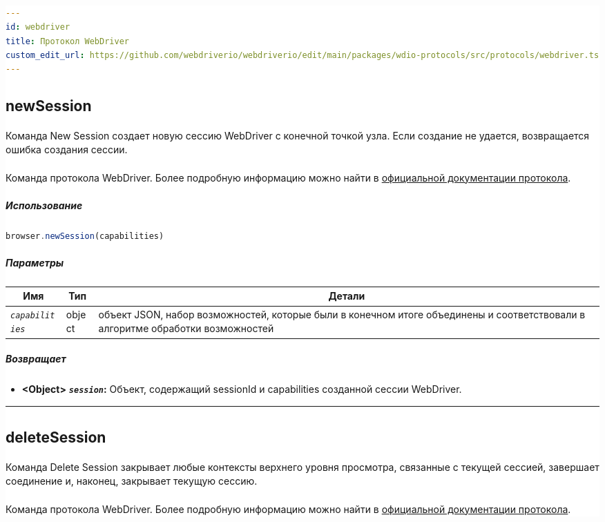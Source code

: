 ```yaml
---
id: webdriver
title: Протокол WebDriver
custom_edit_url: https://github.com/webdriverio/webdriverio/edit/main/packages/wdio-protocols/src/protocols/webdriver.ts
---
```


## newSession
Команда New Session создает новую сессию WebDriver с конечной точкой узла. Если создание не удается, возвращается ошибка создания сессии.<br /><br />Команда протокола WebDriver. Более подробную информацию можно найти в [официальной документации протокола](https://w3c.github.io/webdriver/#dfn-new-sessions).

##### Использование

```js
browser.newSession(capabilities)
```


##### Параметры

<table>
  <thead>
    <tr>
      <th>Имя</th><th>Тип</th><th>Детали</th>
    </tr>
  </thead>
  <tbody>
    <tr>
      <td><code><var>capabilities</var></code></td>
      <td>object</td>
      <td>объект JSON, набор возможностей, которые были в конечном итоге объединены и соответствовали в алгоритме обработки возможностей</td>
    </tr>
  </tbody>
</table>


##### Возвращает

- **&lt;Object&gt;**
            **<code><var>session</var></code>:** Объект, содержащий sessionId и capabilities созданной сессии WebDriver.


---

## deleteSession
Команда Delete Session закрывает любые контексты верхнего уровня просмотра, связанные с текущей сессией, завершает соединение и, наконец, закрывает текущую сессию.<br /><br />Команда протокола WebDriver. Более подробную информацию можно найти в [официальной документации протокола](https://w3c.github.io/webdriver/#dfn-delete-session).
